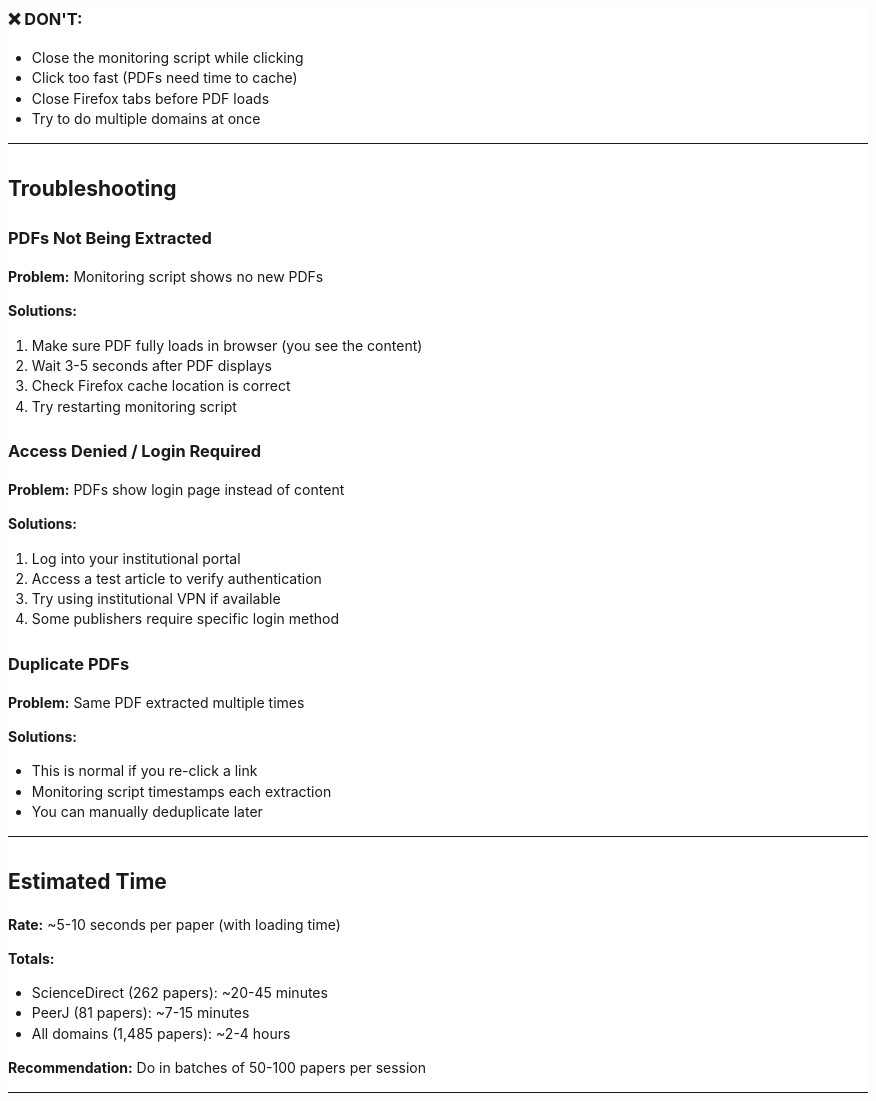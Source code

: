 ### ❌ DON'T:
- Close the monitoring script while clicking
- Click too fast (PDFs need time to cache)
- Close Firefox tabs before PDF loads
- Try to do multiple domains at once

---

## Troubleshooting

### PDFs Not Being Extracted

**Problem:** Monitoring script shows no new PDFs

**Solutions:**
1. Make sure PDF fully loads in browser (you see the content)
2. Wait 3-5 seconds after PDF displays
3. Check Firefox cache location is correct
4. Try restarting monitoring script

### Access Denied / Login Required

**Problem:** PDFs show login page instead of content

**Solutions:**
1. Log into your institutional portal
2. Access a test article to verify authentication
3. Try using institutional VPN if available
4. Some publishers require specific login method

### Duplicate PDFs

**Problem:** Same PDF extracted multiple times

**Solutions:**
- This is normal if you re-click a link
- Monitoring script timestamps each extraction
- You can manually deduplicate later

---

## Estimated Time

**Rate:** ~5-10 seconds per paper (with loading time)

**Totals:**
- ScienceDirect (262 papers): ~20-45 minutes
- PeerJ (81 papers): ~7-15 minutes
- All domains (1,485 papers): ~2-4 hours

**Recommendation:** Do in batches of 50-100 papers per session

---
